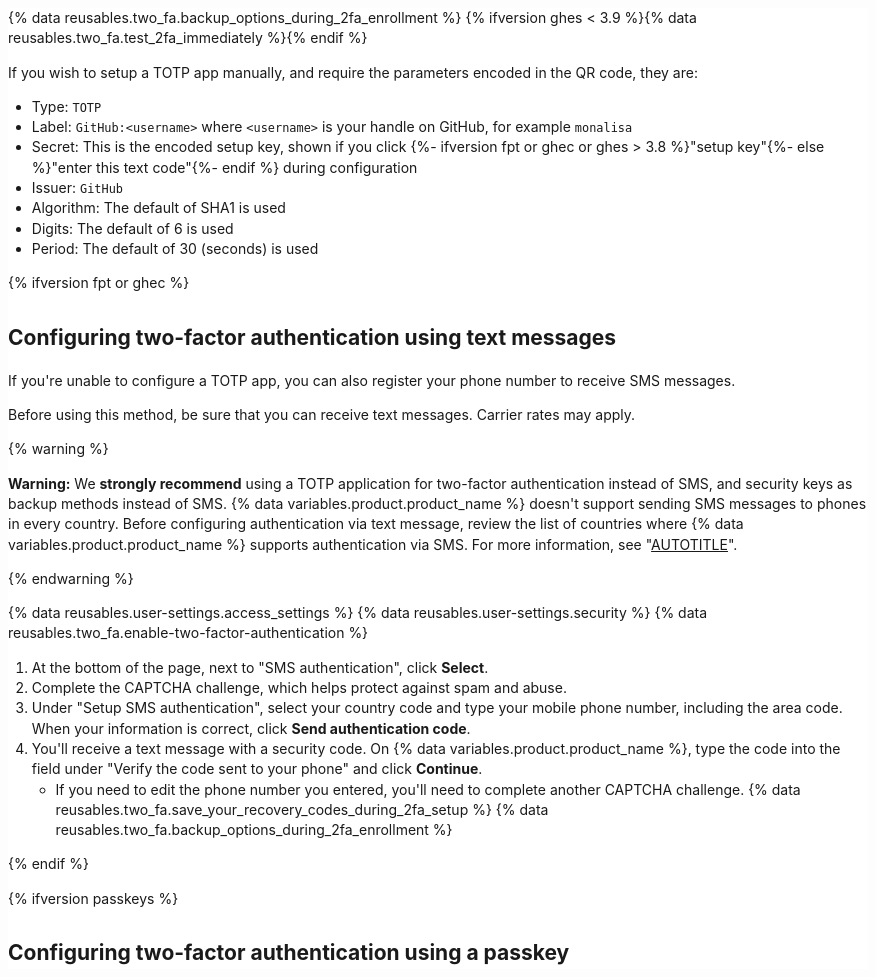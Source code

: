 {% data reusables.two_fa.backup_options_during_2fa_enrollment %}
{% ifversion ghes < 3.9 %}{% data reusables.two_fa.test_2fa_immediately %}{% endif %}

If you wish to setup a TOTP app manually, and require the parameters encoded in the QR code, they are:
- Type: `TOTP`
- Label: `GitHub:<username>` where `<username>` is your handle on GitHub, for example `monalisa`
- Secret: This is the encoded setup key, shown if you click {%- ifversion fpt or ghec or ghes > 3.8 %}"setup key"{%- else %}"enter this text code"{%- endif %} during configuration
- Issuer: `GitHub`
- Algorithm: The default of SHA1 is used
- Digits: The default of 6 is used
- Period: The default of 30 (seconds) is used

{% ifversion fpt or ghec %}

## Configuring two-factor authentication using text messages

If you're unable to configure a TOTP app, you can also register your phone number to receive SMS messages.

Before using this method, be sure that you can receive text messages. Carrier rates may apply.

{% warning %}

**Warning:** We **strongly recommend** using a TOTP application for two-factor authentication instead of SMS, and security keys as backup methods instead of SMS. {% data variables.product.product_name %} doesn't support sending SMS messages to phones in every country. Before configuring authentication via text message, review the list of countries where {% data variables.product.product_name %} supports authentication via SMS. For more information, see "[AUTOTITLE](/authentication/securing-your-account-with-two-factor-authentication-2fa/countries-where-sms-authentication-is-supported)".

{% endwarning %}

{% data reusables.user-settings.access_settings %}
{% data reusables.user-settings.security %}
{% data reusables.two_fa.enable-two-factor-authentication %}
1. At the bottom of the page, next to "SMS authentication", click **Select**.
1. Complete the CAPTCHA challenge, which helps protect against spam and abuse.
1. Under "Setup SMS authentication", select your country code and type your mobile phone number, including the area code. When your information is correct, click **Send authentication code**.
1. You'll receive a text message with a security code. On {% data variables.product.product_name %}, type the code into the field under "Verify the code sent to your phone" and click **Continue**.
   - If you need to edit the phone number you entered, you'll need to complete another CAPTCHA challenge.
{% data reusables.two_fa.save_your_recovery_codes_during_2fa_setup %}
{% data reusables.two_fa.backup_options_during_2fa_enrollment %}

{% endif %}

{% ifversion passkeys %}

## Configuring two-factor authentication using a passkey
